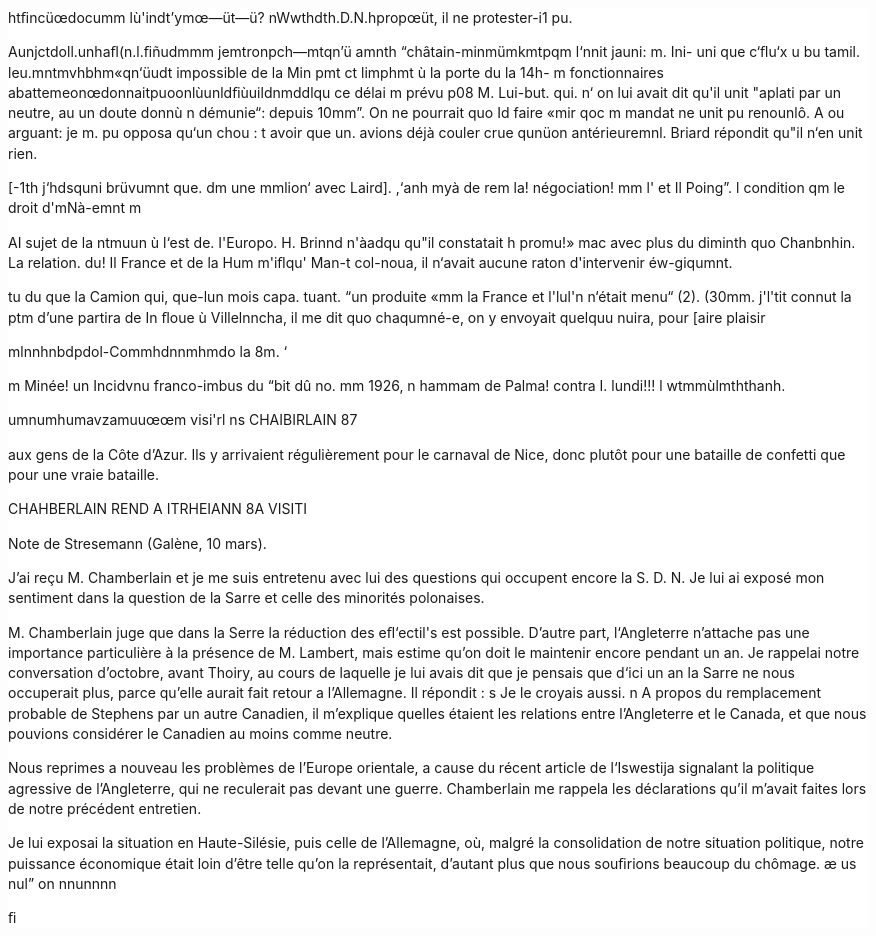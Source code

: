 htﬁncüœdocumm lù'indt’ymœ—üt—ü? nWwthdth.D.N.hpropœüt, il ne protester-i1 pu.

Aunjctdoll.unhaﬂ(n.l.ﬁñudmmm jemtronpch—mtqn’ü amnth “châtain-minmümkmtpqm l‘nnit jauni: m. Ini- uni que c‘ﬂu‘x u bu tamil. leu.mntmvhbhm«qn‘üudt impossible de la Min pmt ct limphmt ù la porte du la  14h- m fonctionnaires abattemeonœdonnaitpuoonlùunldﬁùuildnmddlqu ce délai m prévu p08 M. Lui-but. qui. n‘ on lui avait dit qu'il unit "aplati par un neutre, au un doute donnù n démunie“: depuis 10mm”. On ne pourrait quo Id faire «mir qoc m mandat ne unit pu renounlô. A ou arguant: je m. pu opposa qu‘un chou : t avoir que un. avions déjà couler crue qunüon antérieuremnl. Briard répondit qu"il n‘en unit rien.

[-1th j‘hdsquni brüvumnt que. dm une mmlion‘ avec Laird]. ,‘anh myà de rem la! négociation! mm l'  et Il Poing”. l condition qm le droit d'mNà-emnt m

AI sujet de la ntmuun ù l‘est de. I'Europo. H. Brinnd n'àadqu qu"il constatait h promu!» mac avec plus du diminth quo Chanbnhin. La relation. du! Il France et de la Hum m'iﬂqu' Man-t col-noua, il n‘avait aucune raton d'intervenir éw-giqumnt.

 tu du que la Camion qui, que-lun mois capa. tuant. “un produite «mm la France et l'lul'n n‘était menu“ (2). (30mm. j'l'tit connut la ptm d’une partira de In ﬂoue ù Villelnncha, il me dit quo chaqumné-e, on y envoyait quelquu nuira, pour [aire plaisir

mlnnhnbdpdol-Commhdnnmhmdo la 8m. ‘

m Minée! un Incidvnu franco-imbus du “bit dû no. mm 1926, n hammam de Palma! contra I. lundi!!! l wtmmùlmththanh.

umnumhumavzamuuœœm 
visi'rl ns CHAIBIRLAIN 87

aux gens de la Côte d’Azur. Ils y arrivaient régulièrement pour le carnaval de Nice, donc plutôt pour une bataille de confetti que pour une vraie bataille.

CHAHBERLAIN REND A ITRHEIANN 8A VISITI

Note de Stresemann (Galène, 10 mars).

J’ai reçu M. Chamberlain et je me suis entretenu avec lui des questions qui occupent encore la S. D. N. Je lui ai exposé mon sentiment dans la question de la Sarre et celle des minorités polonaises.

M. Chamberlain juge que dans la Serre la réduction des eﬂ‘ectil's est possible. D’autre part, l‘Angleterre n’attache pas une importance particulière à la présence de M. Lambert, mais estime qu’on doit le maintenir encore pendant un an. Je rappelai notre conversation d’octobre, avant Thoiry, au cours de laquelle je lui avais dit que je pensais que d‘ici un an la Sarre ne nous occuperait plus, parce qu’elle aurait fait retour a l’Allemagne. Il répondit : s Je le croyais aussi. n A propos du remplacement probable de Stephens par un autre Canadien, il m’explique quelles étaient les relations entre l’Angleterre et le Canada, et que nous pouvions considérer le Canadien au moins comme neutre.

Nous reprimes a nouveau les problèmes de l’Europe orientale, a cause du récent article de l‘Iswestija signalant la politique agressive de l’Angleterre, qui ne reculerait pas devant une guerre. Chamberlain me rappela les déclarations qu’il m’avait faites lors de notre précédent entretien.

Je lui exposai la situation en Haute-Silésie, puis celle de l’Allemagne, où, malgré la consolidation de notre situation politique, notre puissance économique était loin d’être telle qu’on la représentait, d’autant plus que nous souﬁrions beaucoup du chômage. 
æ us nul” on nnunnnn

ﬁ
